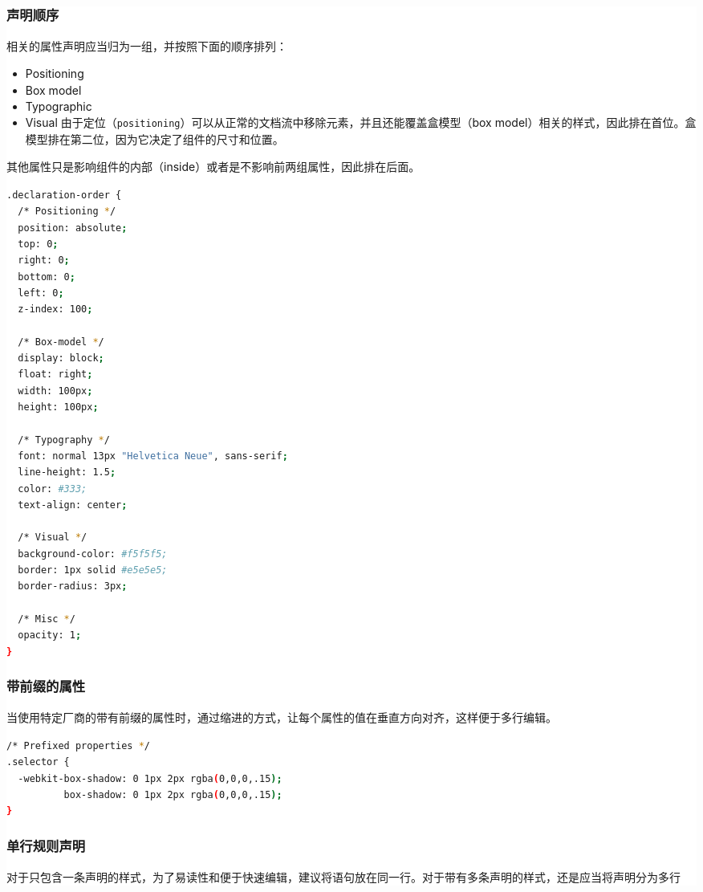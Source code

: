 ### 声明顺序

相关的属性声明应当归为一组，并按照下面的顺序排列：

- Positioning
- Box model
- Typographic
- Visual
由于定位（`positioning`）可以从正常的文档流中移除元素，并且还能覆盖盒模型（box model）相关的样式，因此排在首位。盒模型排在第二位，因为它决定了组件的尺寸和位置。

其他属性只是影响组件的内部（inside）或者是不影响前两组属性，因此排在后面。

```bash
.declaration-order {
  /* Positioning */
  position: absolute;
  top: 0;
  right: 0;
  bottom: 0;
  left: 0;
  z-index: 100;

  /* Box-model */
  display: block;
  float: right;
  width: 100px;
  height: 100px;

  /* Typography */
  font: normal 13px "Helvetica Neue", sans-serif;
  line-height: 1.5;
  color: #333;
  text-align: center;

  /* Visual */
  background-color: #f5f5f5;
  border: 1px solid #e5e5e5;
  border-radius: 3px;

  /* Misc */
  opacity: 1;
}
```


### 带前缀的属性

当使用特定厂商的带有前缀的属性时，通过缩进的方式，让每个属性的值在垂直方向对齐，这样便于多行编辑。

```bash
/* Prefixed properties */
.selector {
  -webkit-box-shadow: 0 1px 2px rgba(0,0,0,.15);
          box-shadow: 0 1px 2px rgba(0,0,0,.15);
}
```
### 单行规则声明
对于只包含一条声明的样式，为了易读性和便于快速编辑，建议将语句放在同一行。对于带有多条声明的样式，还是应当将声明分为多行
